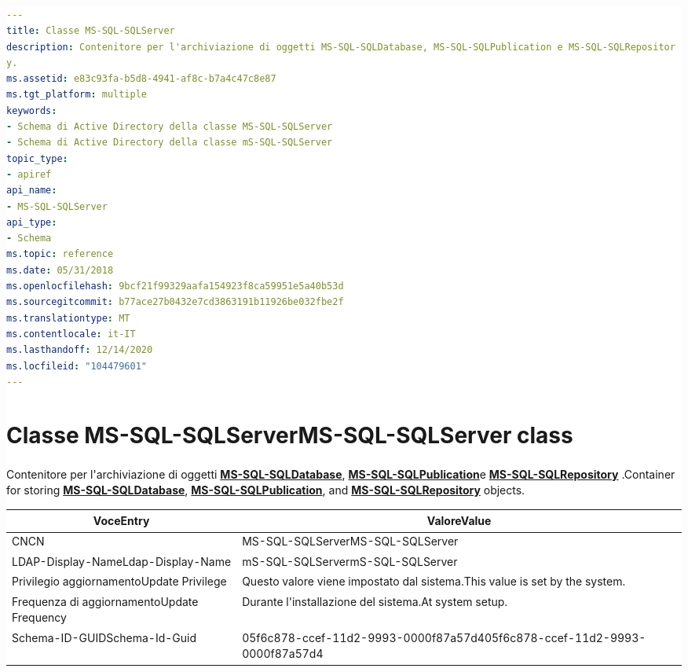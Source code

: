 ```yaml
---
title: Classe MS-SQL-SQLServer
description: Contenitore per l'archiviazione di oggetti MS-SQL-SQLDatabase, MS-SQL-SQLPublication e MS-SQL-SQLRepository.
ms.assetid: e83c93fa-b5d8-4941-af8c-b7a4c47c8e87
ms.tgt_platform: multiple
keywords:
- Schema di Active Directory della classe MS-SQL-SQLServer
- Schema di Active Directory della classe mS-SQL-SQLServer
topic_type:
- apiref
api_name:
- MS-SQL-SQLServer
api_type:
- Schema
ms.topic: reference
ms.date: 05/31/2018
ms.openlocfilehash: 9bcf21f99329aafa154923f8ca59951e5a40b53d
ms.sourcegitcommit: b77ace27b0432e7cd3863191b11926be032fbe2f
ms.translationtype: MT
ms.contentlocale: it-IT
ms.lasthandoff: 12/14/2020
ms.locfileid: "104479601"
---
```

# <a name="ms-sql-sqlserver-class"></a><span data-ttu-id="06bcf-105">Classe MS-SQL-SQLServer</span><span class="sxs-lookup"><span data-stu-id="06bcf-105">MS-SQL-SQLServer class</span></span>

<span data-ttu-id="06bcf-106">Contenitore per l'archiviazione di oggetti [**MS-SQL-SQLDatabase**](c-ms-sql-sqldatabase.md), [**MS-SQL-SQLPublication**](c-ms-sql-sqlpublication.md)e [**MS-SQL-SQLRepository**](c-ms-sql-sqlrepository.md) .</span><span class="sxs-lookup"><span data-stu-id="06bcf-106">Container for storing [**MS-SQL-SQLDatabase**](c-ms-sql-sqldatabase.md), [**MS-SQL-SQLPublication**](c-ms-sql-sqlpublication.md), and [**MS-SQL-SQLRepository**](c-ms-sql-sqlrepository.md) objects.</span></span>



| <span data-ttu-id="06bcf-107">Voce</span><span class="sxs-lookup"><span data-stu-id="06bcf-107">Entry</span></span> | <span data-ttu-id="06bcf-108">Valore</span><span class="sxs-lookup"><span data-stu-id="06bcf-108">Value</span></span> |
|-------------------|--------------------------------------|
| <span data-ttu-id="06bcf-109">CN</span><span class="sxs-lookup"><span data-stu-id="06bcf-109">CN</span></span>                | <span data-ttu-id="06bcf-110">MS-SQL-SQLServer</span><span class="sxs-lookup"><span data-stu-id="06bcf-110">MS-SQL-SQLServer</span></span>                     |
| <span data-ttu-id="06bcf-111">LDAP-Display-Name</span><span class="sxs-lookup"><span data-stu-id="06bcf-111">Ldap-Display-Name</span></span> | <span data-ttu-id="06bcf-112">mS-SQL-SQLServer</span><span class="sxs-lookup"><span data-stu-id="06bcf-112">mS-SQL-SQLServer</span></span>                     |
| <span data-ttu-id="06bcf-113">Privilegio aggiornamento</span><span class="sxs-lookup"><span data-stu-id="06bcf-113">Update Privilege</span></span>  | <span data-ttu-id="06bcf-114">Questo valore viene impostato dal sistema.</span><span class="sxs-lookup"><span data-stu-id="06bcf-114">This value is set by the system.</span></span>     |
| <span data-ttu-id="06bcf-115">Frequenza di aggiornamento</span><span class="sxs-lookup"><span data-stu-id="06bcf-115">Update Frequency</span></span>  | <span data-ttu-id="06bcf-116">Durante l'installazione del sistema.</span><span class="sxs-lookup"><span data-stu-id="06bcf-116">At system setup.</span></span>                     |
| <span data-ttu-id="06bcf-117">Schema-ID-GUID</span><span class="sxs-lookup"><span data-stu-id="06bcf-117">Schema-Id-Guid</span></span>    | <span data-ttu-id="06bcf-118">05f6c878-ccef-11d2-9993-0000f87a57d4</span><span class="sxs-lookup"><span data-stu-id="06bcf-118">05f6c878-ccef-11d2-9993-0000f87a57d4</span></span> |
